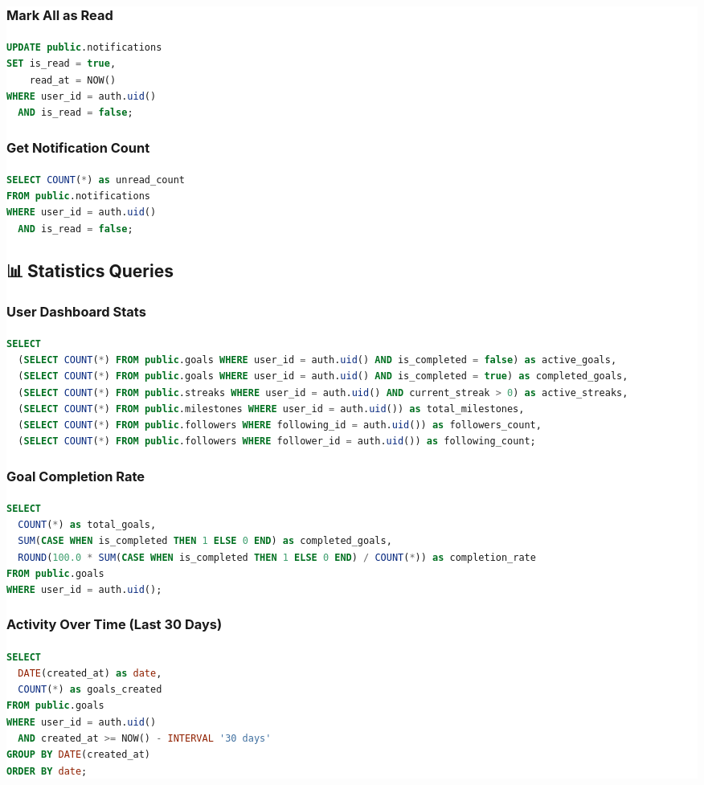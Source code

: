 ### Mark All as Read
```sql
UPDATE public.notifications
SET is_read = true,
    read_at = NOW()
WHERE user_id = auth.uid()
  AND is_read = false;
```

### Get Notification Count
```sql
SELECT COUNT(*) as unread_count
FROM public.notifications
WHERE user_id = auth.uid()
  AND is_read = false;
```

## 📊 Statistics Queries

### User Dashboard Stats
```sql
SELECT
  (SELECT COUNT(*) FROM public.goals WHERE user_id = auth.uid() AND is_completed = false) as active_goals,
  (SELECT COUNT(*) FROM public.goals WHERE user_id = auth.uid() AND is_completed = true) as completed_goals,
  (SELECT COUNT(*) FROM public.streaks WHERE user_id = auth.uid() AND current_streak > 0) as active_streaks,
  (SELECT COUNT(*) FROM public.milestones WHERE user_id = auth.uid()) as total_milestones,
  (SELECT COUNT(*) FROM public.followers WHERE following_id = auth.uid()) as followers_count,
  (SELECT COUNT(*) FROM public.followers WHERE follower_id = auth.uid()) as following_count;
```

### Goal Completion Rate
```sql
SELECT
  COUNT(*) as total_goals,
  SUM(CASE WHEN is_completed THEN 1 ELSE 0 END) as completed_goals,
  ROUND(100.0 * SUM(CASE WHEN is_completed THEN 1 ELSE 0 END) / COUNT(*)) as completion_rate
FROM public.goals
WHERE user_id = auth.uid();
```

### Activity Over Time (Last 30 Days)
```sql
SELECT
  DATE(created_at) as date,
  COUNT(*) as goals_created
FROM public.goals
WHERE user_id = auth.uid()
  AND created_at >= NOW() - INTERVAL '30 days'
GROUP BY DATE(created_at)
ORDER BY date;
```

